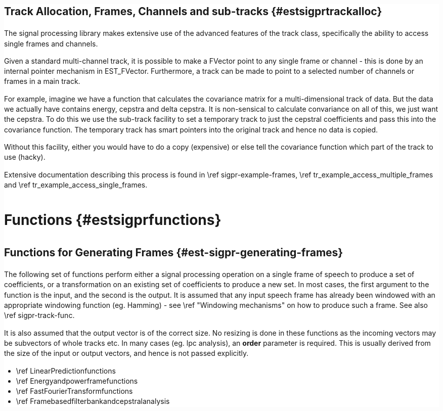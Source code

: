 ## Track Allocation, Frames, Channels and sub-tracks {#estsigprtrackalloc}

The signal processing library makes extensive use of the
advanced features of the track class, specifically the ability
to access single frames and channels.  

Given a standard multi-channel track, it is possible to make 
a FVector point to any single frame or channel - this is done
by an internal pointer mechanism in EST_FVector. Furthermore,
a track can be made to point to a selected number of channels
or frames in a main track.

For example, imagine we have a function that calculates the
covariance matrix for a multi-dimensional track of data.  But
the data we actually have contains energy, cepstra and delta
cepstra.  It is non-sensical to calculate convariance on
all of this, we just want the cepstra. To do this we use the
sub-track facility to set a temporary track to just the
cepstral coefficients and pass this into the covariance
function. The temporary track has smart pointers into the
original track and hence no data is copied.

Without this facility, either you would have to do a copy
(expensive) or else tell the covariance function which part of
the track to use (hacky).

Extensive documentation describing this process is found in \ref sigpr-example-frames,
\ref tr_example_access_multiple_frames and \ref tr_example_access_single_frames.

# Functions {#estsigprfunctions}

## Functions for Generating Frames {#est-sigpr-generating-frames}

The following set of functions perform either a signal
processing operation on a single frame of speech to produce a set of
coefficients, or a transformation on an existing set of coefficients
to produce a new set. In most cases, the first argument to the
function is the input, and the second is the output. It is assumed
that any input speech frame has already been windowed with an
appropriate windowing function (eg. Hamming) - see 
\ref "Windowing mechanisms" on how to produce such a frame. See also
\ref sigpr-track-func.

It is also assumed that the output vector is of the correct size. No
resizing is done in these functions as the incoming vectors may be
subvectors of whole tracks etc. In many cases (eg. lpc analysis), an
**order** parameter is required. This is usually derived from the size
of the input or output vectors, and hence is not passed explicitly.

  - \ref LinearPredictionfunctions
  - \ref Energyandpowerframefunctions
  - \ref FastFourierTransformfunctions
  - \ref Framebasedfilterbankandcepstralanalysis
